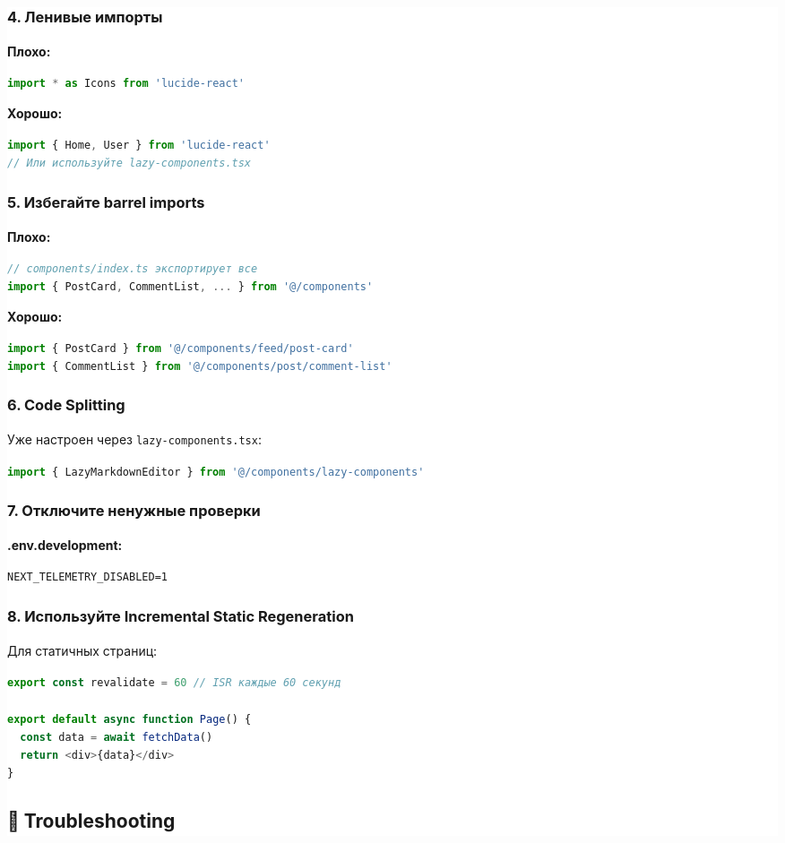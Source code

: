### 4. Ленивые импорты

**Плохо:**
```typescript
import * as Icons from 'lucide-react'
```

**Хорошо:**
```typescript
import { Home, User } from 'lucide-react'
// Или используйте lazy-components.tsx
```

### 5. Избегайте barrel imports

**Плохо:**
```typescript
// components/index.ts экспортирует все
import { PostCard, CommentList, ... } from '@/components'
```

**Хорошо:**
```typescript
import { PostCard } from '@/components/feed/post-card'
import { CommentList } from '@/components/post/comment-list'
```

### 6. Code Splitting

Уже настроен через `lazy-components.tsx`:
```typescript
import { LazyMarkdownEditor } from '@/components/lazy-components'
```

### 7. Отключите ненужные проверки

**.env.development:**
```env
NEXT_TELEMETRY_DISABLED=1
```

### 8. Используйте Incremental Static Regeneration

Для статичных страниц:
```typescript
export const revalidate = 60 // ISR каждые 60 секунд

export default async function Page() {
  const data = await fetchData()
  return <div>{data}</div>
}
```

## 🔧 Troubleshooting
